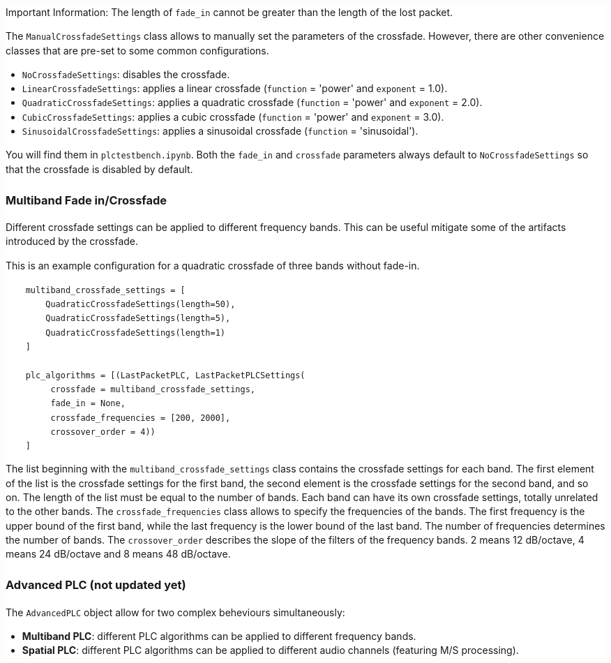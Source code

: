 Important Information: The length of `fade_in` cannot be greater than the length of the lost packet.

The `ManualCrossfadeSettings` class allows to manually set the parameters of the crossfade.
However, there are other convenience classes that are pre-set to some common configurations.
- `NoCrossfadeSettings`: disables the crossfade.
- `LinearCrossfadeSettings`: applies a linear crossfade (`function` = 'power' and `exponent` = 1.0).
- `QuadraticCrossfadeSettings`: applies a quadratic crossfade (`function` = 'power' and `exponent` = 2.0).
- `CubicCrossfadeSettings`: applies a cubic crossfade (`function` = 'power' and `exponent` = 3.0).
- `SinusoidalCrossfadeSettings`: applies a sinusoidal crossfade (`function` = 'sinusoidal').

You will find them in `plctestbench.ipynb`.
Both the `fade_in` and `crossfade` parameters always default to `NoCrossfadeSettings` so that the crossfade is disabled by default.

### Multiband Fade in/Crossfade

Different crossfade settings can be applied to different frequency bands. This can be useful mitigate some of the artifacts introduced by the crossfade.

This is an example configuration for a quadratic crossfade of three bands without fade-in.
```python/jupyter notebook
    multiband_crossfade_settings = [
        QuadraticCrossfadeSettings(length=50),
        QuadraticCrossfadeSettings(length=5),
        QuadraticCrossfadeSettings(length=1)
    ]

    plc_algorithms = [(LastPacketPLC, LastPacketPLCSettings(
         crossfade = multiband_crossfade_settings,
         fade_in = None,
         crossfade_frequencies = [200, 2000],
         crossover_order = 4))
    ]
```
The list beginning with the `multiband_crossfade_settings` class contains the crossfade settings for each band. The first element of the list is the crossfade settings for the first band, the second element is the crossfade settings for the second band, and so on. The length of the list must be equal to the number of bands. Each band can have its own crossfade settings, totally unrelated to the other bands. The `crossfade_frequencies` class allows to specify the frequencies of the bands. The first frequency is the upper bound of the first band, while the last frequency is the lower bound of the last band. The number of frequencies determines the number of bands. The `crossover_order` describes the slope of the filters of the frequency bands. 2 means 12 dB/octave, 4 means 24 dB/octave and 8 means 48 dB/octave.

### Advanced PLC (not updated yet)

The `AdvancedPLC` object allow for two complex beheviours simultaneously:
- **Multiband PLC**: different PLC algorithms can be applied to different frequency bands. 
- **Spatial PLC**: different PLC algorithms can be applied to different audio channels (featuring M/S processing).
